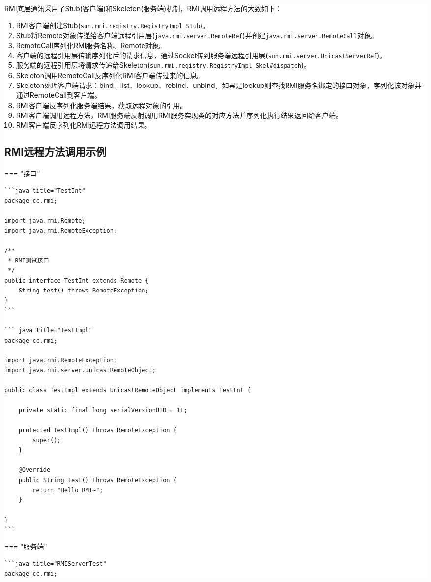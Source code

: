 RMI底层通讯采用了Stub(客户端)和Skeleton(服务端)机制，RMI调用远程方法的大致如下：

1. RMI客户端创建Stub(`sun.rmi.registry.RegistryImpl_Stub`)。
2. Stub将Remote对象传递给客户端远程引用层(`java.rmi.server.RemoteRef`)并创建`java.rmi.server.RemoteCall`对象。
3. RemoteCall序列化RMI服务名称、Remote对象。
4. 客户端的远程引用层传输序列化后的请求信息，通过Socket传到服务端远程引用层(`sun.rmi.server.UnicastServerRef`)。
5. 服务端的远程引用层将请求传递给Skeleton(`sun.rmi.registry.RegistryImpl_Skel#dispatch`)。
6. Skeleton调用RemoteCall反序列化RMI客户端传过来的信息。
7. Skeleton处理客户端请求：bind、list、lookup、rebind、unbind，如果是lookup则查找RMI服务名绑定的接口对象，序列化该对象并通过RemoteCall到客户端。
8. RMI客户端反序列化服务端结果，获取远程对象的引用。
9. RMI客户端调用远程方法，RMI服务端反射调用RMI服务实现类的对应方法并序列化执行结果返回给客户端。
10. RMI客户端反序列化RMI远程方法调用结果。

## RMI远程方法调用示例

=== "接口"

    ```java title="TestInt"
    package cc.rmi;

    import java.rmi.Remote;
    import java.rmi.RemoteException;

    /**
     * RMI测试接口
     */
    public interface TestInt extends Remote {
        String test() throws RemoteException;
    }
    ```

    ``` java title="TestImpl"
    package cc.rmi;

    import java.rmi.RemoteException;
    import java.rmi.server.UnicastRemoteObject;

    public class TestImpl extends UnicastRemoteObject implements TestInt {

        private static final long serialVersionUID = 1L;

        protected TestImpl() throws RemoteException {
            super();
        }

        @Override
        public String test() throws RemoteException {
            return "Hello RMI~";
        }

    }
    ```

=== "服务端"

    ```java title="RMIServerTest"
    package cc.rmi;
